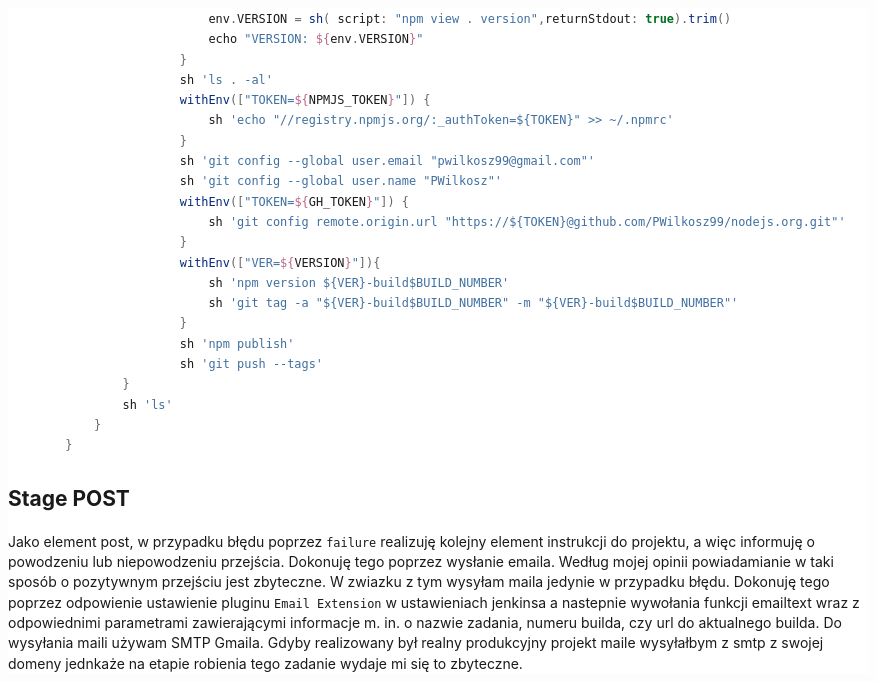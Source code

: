 ```groovy
                            env.VERSION = sh( script: "npm view . version",returnStdout: true).trim()
                            echo "VERSION: ${env.VERSION}"
                        }
                        sh 'ls . -al'                    
                        withEnv(["TOKEN=${NPMJS_TOKEN}"]) {
                            sh 'echo "//registry.npmjs.org/:_authToken=${TOKEN}" >> ~/.npmrc'
                        }
                        sh 'git config --global user.email "pwilkosz99@gmail.com"'
                        sh 'git config --global user.name "PWilkosz"'
                        withEnv(["TOKEN=${GH_TOKEN}"]) {
                            sh 'git config remote.origin.url "https://${TOKEN}@github.com/PWilkosz99/nodejs.org.git"'
                        }
                        withEnv(["VER=${VERSION}"]){
                            sh 'npm version ${VER}-build$BUILD_NUMBER'
                            sh 'git tag -a "${VER}-build$BUILD_NUMBER" -m "${VER}-build$BUILD_NUMBER"'
                        }
                        sh 'npm publish'
                        sh 'git push --tags'
                }
                sh 'ls'
            }
        }
```

## Stage POST
Jako element post, w przypadku błędu poprzez ``failure`` realizuję kolejny element instrukcji do projektu, a więc informuję o powodzeniu lub niepowodzeniu przejścia. Dokonuję tego poprzez wysłanie emaila. Według mojej opinii powiadamianie w taki sposób o pozytywnym przejściu jest zbyteczne. W zwiazku z tym wysyłam maila jedynie w przypadku błędu. Dokonuję tego poprzez odpowienie ustawienie pluginu ``Email Extension`` w ustawieniach jenkinsa a nastepnie wywołania funkcji emailtext wraz z odpowiednimi parametrami zawierającymi informacje m. in. o nazwie zadania, numeru builda, czy url do aktualnego builda. Do wysyłania maili używam SMTP Gmaila. Gdyby realizowany był realny produkcyjny projekt maile wysyłałbym z smtp z swojej domeny jednkaże na etapie robienia tego zadanie wydaje mi się to zbyteczne.
